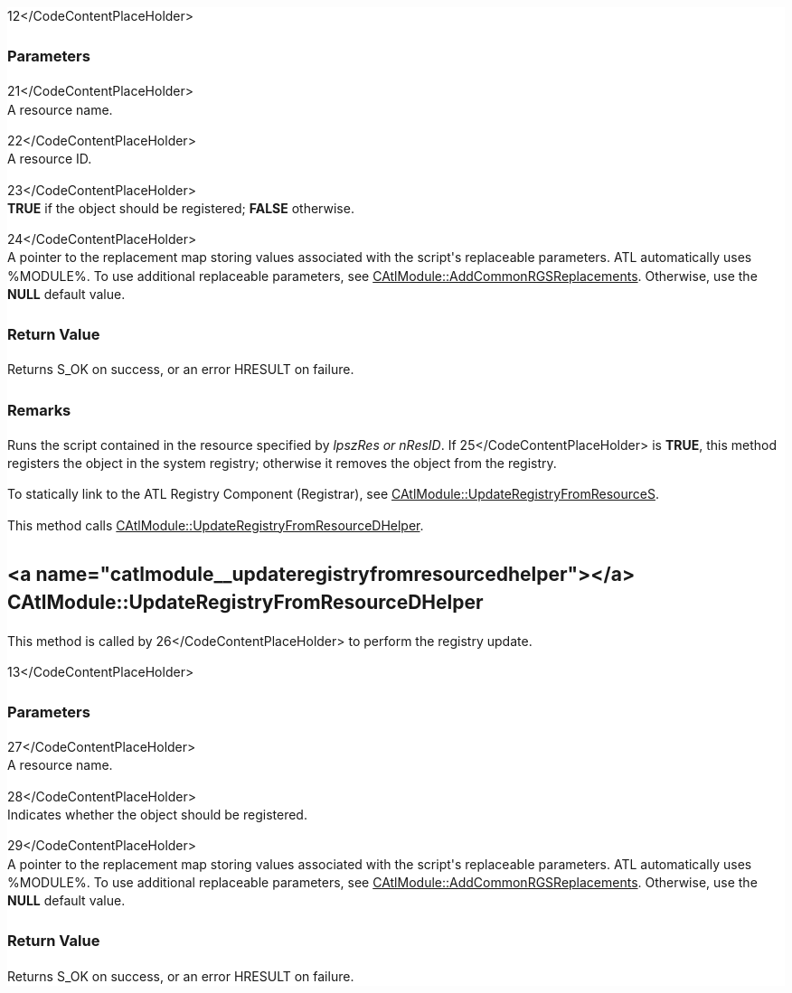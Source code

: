 <CodeContentPlaceHolder>12\</CodeContentPlaceHolder>  
### Parameters  
 <CodeContentPlaceHolder>21\</CodeContentPlaceHolder>  
 A resource name.  
  
 <CodeContentPlaceHolder>22\</CodeContentPlaceHolder>  
 A resource ID.  
  
 <CodeContentPlaceHolder>23\</CodeContentPlaceHolder>  
 **TRUE** if the object should be registered;                                 **FALSE** otherwise.  
  
 <CodeContentPlaceHolder>24\</CodeContentPlaceHolder>  
 A pointer to the replacement map storing values associated with the script's replaceable parameters. ATL automatically uses %MODULE%. To use additional replaceable parameters, see [CAtlModule::AddCommonRGSReplacements](../vs140/catlmodule--addcommonrgsreplacements.md). Otherwise, use the **NULL** default value.  
  
### Return Value  
 Returns S_OK on success, or an error HRESULT on failure.  
  
### Remarks  
 Runs the script contained in the resource specified by *lpszRes or nResID*. If <CodeContentPlaceHolder>25\</CodeContentPlaceHolder> is **TRUE**, this method registers the object in the system registry; otherwise it removes the object from the registry.  
  
 To statically link to the ATL Registry Component (Registrar), see [CAtlModule::UpdateRegistryFromResourceS](../vs140/catlmodule--updateregistryfromresources.md).  
  
 This method calls [CAtlModule::UpdateRegistryFromResourceDHelper](../vs140/catlmodule--updateregistryfromresourcedhelper.md).  
  
##  \<a name="catlmodule__updateregistryfromresourcedhelper">\</a>  CAtlModule::UpdateRegistryFromResourceDHelper  
 This method is called by <CodeContentPlaceHolder>26\</CodeContentPlaceHolder> to perform the registry update.  
  
<CodeContentPlaceHolder>13\</CodeContentPlaceHolder>  
### Parameters  
 <CodeContentPlaceHolder>27\</CodeContentPlaceHolder>  
 A resource name.  
  
 <CodeContentPlaceHolder>28\</CodeContentPlaceHolder>  
 Indicates whether the object should be registered.  
  
 <CodeContentPlaceHolder>29\</CodeContentPlaceHolder>  
 A pointer to the replacement map storing values associated with the script's replaceable parameters. ATL automatically uses %MODULE%. To use additional replaceable parameters, see [CAtlModule::AddCommonRGSReplacements](../vs140/catlmodule--addcommonrgsreplacements.md). Otherwise, use the **NULL** default value.  
  
### Return Value  
 Returns S_OK on success, or an error HRESULT on failure.  
  